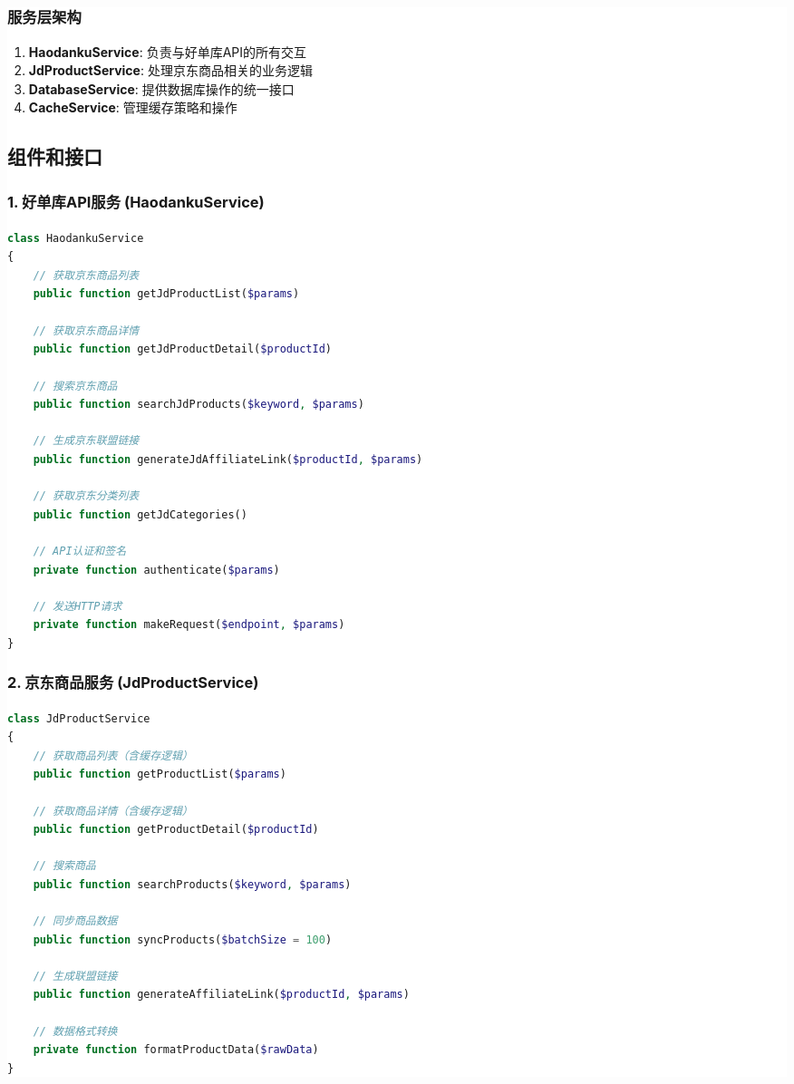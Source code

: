 ### 服务层架构

1. **HaodankuService**: 负责与好单库API的所有交互
2. **JdProductService**: 处理京东商品相关的业务逻辑
3. **DatabaseService**: 提供数据库操作的统一接口
4. **CacheService**: 管理缓存策略和操作

## 组件和接口

### 1. 好单库API服务 (HaodankuService)

```php
class HaodankuService
{
    // 获取京东商品列表
    public function getJdProductList($params)
    
    // 获取京东商品详情
    public function getJdProductDetail($productId)
    
    // 搜索京东商品
    public function searchJdProducts($keyword, $params)
    
    // 生成京东联盟链接
    public function generateJdAffiliateLink($productId, $params)
    
    // 获取京东分类列表
    public function getJdCategories()
    
    // API认证和签名
    private function authenticate($params)
    
    // 发送HTTP请求
    private function makeRequest($endpoint, $params)
}
```

### 2. 京东商品服务 (JdProductService)

```php
class JdProductService
{
    // 获取商品列表（含缓存逻辑）
    public function getProductList($params)
    
    // 获取商品详情（含缓存逻辑）
    public function getProductDetail($productId)
    
    // 搜索商品
    public function searchProducts($keyword, $params)
    
    // 同步商品数据
    public function syncProducts($batchSize = 100)
    
    // 生成联盟链接
    public function generateAffiliateLink($productId, $params)
    
    // 数据格式转换
    private function formatProductData($rawData)
}
```
